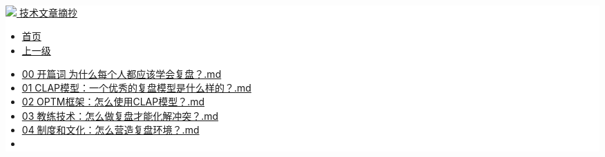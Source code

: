 <!DOCTYPE html>

<html xmlns="http://www.w3.org/1999/xhtml">
<head>
<head>
<meta content="text/html; charset=utf-8" http-equiv="Content-Type"/>
<meta content="width=device-width, initial-scale=1, maximum-scale=1.0, user-scalable=no" name="viewport"/>
<meta content="zh-cn" http-equiv="content-language"/>
<meta content="00 开篇词 为什么每个人都应该学会复盘？" name="description"/>
<link href="/static/favicon.png" rel="icon"/>
<title>00 开篇词 为什么每个人都应该学会复盘？ </title>
<link href="/static/index.css" rel="stylesheet"/>
<link href="/static/highlight.min.css" rel="stylesheet"/>
<script src="/static/highlight.min.js"></script>
<meta content="Hexo 4.2.0" name="generator"/>

</head>
<body>
<div class="book-container">
<div class="book-sidebar">
<div class="book-brand">
<a href="/">
<img src="/static/favicon.png"/>
<span>技术文章摘抄</span>
</a>
</div>
<div class="book-menu uncollapsible">
<ul class="uncollapsible">
<li><a class="current-tab" href="/">首页</a></li>
<li><a href="../">上一级</a></li>
</ul>
<ul class="uncollapsible">
<li>
<a class="menu-item" href="/%e4%b8%93%e6%a0%8f/%e8%b7%9f%e7%9d%80%e9%ab%98%e6%89%8b%e5%ad%a6%e5%a4%8d%e7%9b%98/00%20%e5%bc%80%e7%af%87%e8%af%8d%20%e4%b8%ba%e4%bb%80%e4%b9%88%e6%af%8f%e4%b8%aa%e4%ba%ba%e9%83%bd%e5%ba%94%e8%af%a5%e5%ad%a6%e4%bc%9a%e5%a4%8d%e7%9b%98%ef%bc%9f.md" id="00 开篇词 为什么每个人都应该学会复盘？.md">00 开篇词 为什么每个人都应该学会复盘？.md</a>
</li>
<li>
<a class="menu-item" href="/%e4%b8%93%e6%a0%8f/%e8%b7%9f%e7%9d%80%e9%ab%98%e6%89%8b%e5%ad%a6%e5%a4%8d%e7%9b%98/01%20CLAP%e6%a8%a1%e5%9e%8b%ef%bc%9a%e4%b8%80%e4%b8%aa%e4%bc%98%e7%a7%80%e7%9a%84%e5%a4%8d%e7%9b%98%e6%a8%a1%e5%9e%8b%e6%98%af%e4%bb%80%e4%b9%88%e6%a0%b7%e7%9a%84%ef%bc%9f.md" id="01 CLAP模型：一个优秀的复盘模型是什么样的？.md">01 CLAP模型：一个优秀的复盘模型是什么样的？.md</a>
</li>
<li>
<a class="menu-item" href="/%e4%b8%93%e6%a0%8f/%e8%b7%9f%e7%9d%80%e9%ab%98%e6%89%8b%e5%ad%a6%e5%a4%8d%e7%9b%98/02%20OPTM%e6%a1%86%e6%9e%b6%ef%bc%9a%e6%80%8e%e4%b9%88%e4%bd%bf%e7%94%a8CLAP%e6%a8%a1%e5%9e%8b%ef%bc%9f.md" id="02 OPTM框架：怎么使用CLAP模型？.md">02 OPTM框架：怎么使用CLAP模型？.md</a>
</li>
<li>
<a class="menu-item" href="/%e4%b8%93%e6%a0%8f/%e8%b7%9f%e7%9d%80%e9%ab%98%e6%89%8b%e5%ad%a6%e5%a4%8d%e7%9b%98/03%20%e6%95%99%e7%bb%83%e6%8a%80%e6%9c%af%ef%bc%9a%e6%80%8e%e4%b9%88%e5%81%9a%e5%a4%8d%e7%9b%98%e6%89%8d%e8%83%bd%e5%8c%96%e8%a7%a3%e5%86%b2%e7%aa%81%ef%bc%9f.md" id="03 教练技术：怎么做复盘才能化解冲突？.md">03 教练技术：怎么做复盘才能化解冲突？.md</a>
</li>
<li>
<a class="menu-item" href="/%e4%b8%93%e6%a0%8f/%e8%b7%9f%e7%9d%80%e9%ab%98%e6%89%8b%e5%ad%a6%e5%a4%8d%e7%9b%98/04%20%e5%88%b6%e5%ba%a6%e5%92%8c%e6%96%87%e5%8c%96%ef%bc%9a%e6%80%8e%e4%b9%88%e8%90%a5%e9%80%a0%e5%a4%8d%e7%9b%98%e7%8e%af%e5%a2%83%ef%bc%9f.md" id="04 制度和文化：怎么营造复盘环境？.md">04 制度和文化：怎么营造复盘环境？.md</a>
</li>
<li>